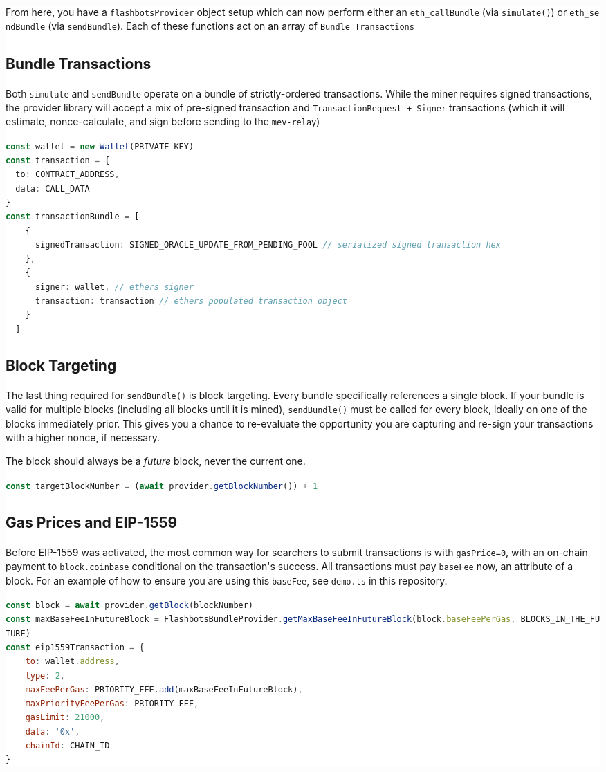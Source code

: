 From here, you have a `flashbotsProvider` object setup which can now perform either an `eth_callBundle` (via `simulate()`) or `eth_sendBundle` (via `sendBundle`). Each of these functions act on an array of `Bundle Transactions`

## Bundle Transactions

Both `simulate` and `sendBundle` operate on a bundle of strictly-ordered transactions. While the miner requires signed transactions, the provider library will accept a mix of pre-signed transaction and `TransactionRequest + Signer` transactions (which it will estimate, nonce-calculate, and sign before sending to the `mev-relay`)

```ts
const wallet = new Wallet(PRIVATE_KEY)
const transaction = {
  to: CONTRACT_ADDRESS,
  data: CALL_DATA
}
const transactionBundle = [
    {
      signedTransaction: SIGNED_ORACLE_UPDATE_FROM_PENDING_POOL // serialized signed transaction hex
    },
    {
      signer: wallet, // ethers signer
      transaction: transaction // ethers populated transaction object
    }
  ]
```

## Block Targeting

The last thing required for `sendBundle()` is block targeting. Every bundle specifically references a single block. If your bundle is valid for multiple blocks (including all blocks until it is mined), `sendBundle()` must be called for every block, ideally on one of the blocks immediately prior. This gives you a chance to re-evaluate the opportunity you are capturing and re-sign your transactions with a higher nonce, if necessary.

The block should always be a _future_ block, never the current one.

```ts
const targetBlockNumber = (await provider.getBlockNumber()) + 1
```

## Gas Prices and EIP-1559

Before EIP-1559 was activated, the most common way for searchers to submit transactions is with `gasPrice=0`, with an on-chain payment to `block.coinbase` conditional on the transaction's success. All transactions must pay `baseFee` now, an attribute of a block. For an example of how to ensure you are using this `baseFee`, see `demo.ts` in this repository.

```js
const block = await provider.getBlock(blockNumber)
const maxBaseFeeInFutureBlock = FlashbotsBundleProvider.getMaxBaseFeeInFutureBlock(block.baseFeePerGas, BLOCKS_IN_THE_FUTURE)
const eip1559Transaction = {
    to: wallet.address,
    type: 2,
    maxFeePerGas: PRIORITY_FEE.add(maxBaseFeeInFutureBlock),
    maxPriorityFeePerGas: PRIORITY_FEE,
    gasLimit: 21000,
    data: '0x',
    chainId: CHAIN_ID
}
```
